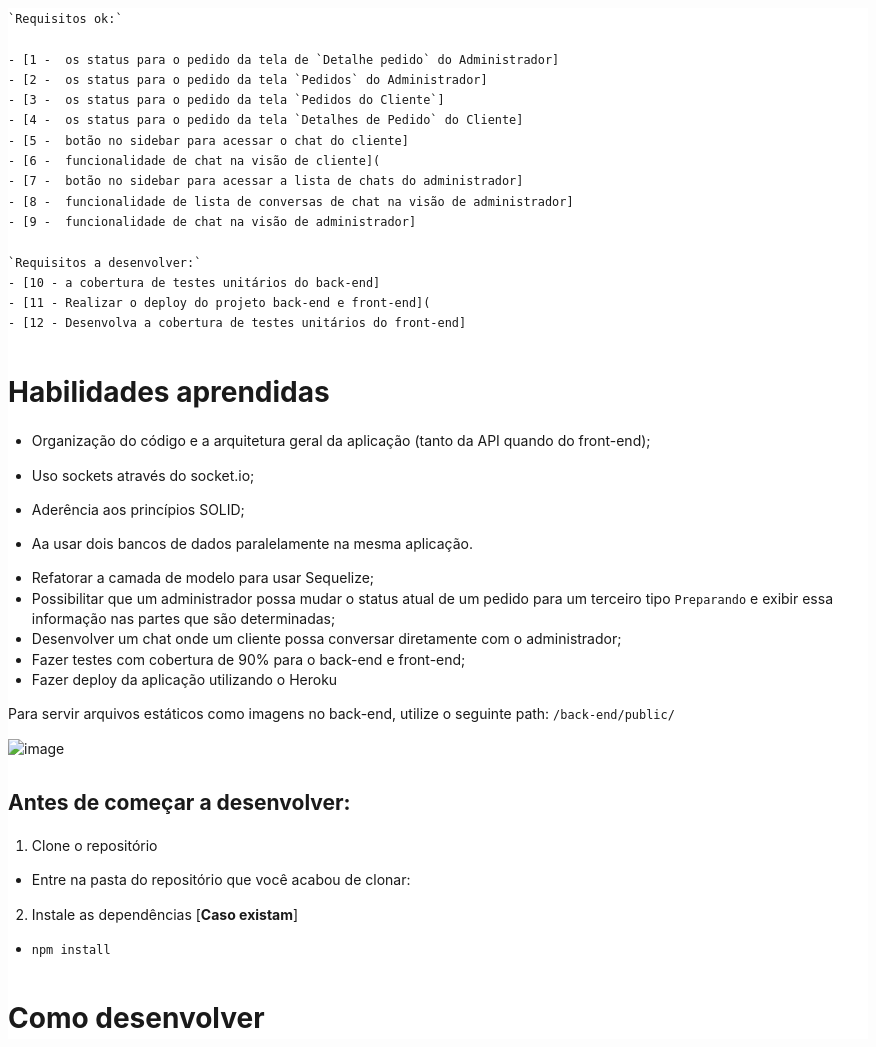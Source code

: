 
    `Requisitos ok:`

    - [1 -  os status para o pedido da tela de `Detalhe pedido` do Administrador]
    - [2 -  os status para o pedido da tela `Pedidos` do Administrador]
    - [3 -  os status para o pedido da tela `Pedidos do Cliente`]
    - [4 -  os status para o pedido da tela `Detalhes de Pedido` do Cliente]
    - [5 -  botão no sidebar para acessar o chat do cliente]
    - [6 -  funcionalidade de chat na visão de cliente](
    - [7 -  botão no sidebar para acessar a lista de chats do administrador]
    - [8 -  funcionalidade de lista de conversas de chat na visão de administrador]
    - [9 -  funcionalidade de chat na visão de administrador]

    `Requisitos a desenvolver:`
    - [10 - a cobertura de testes unitários do back-end]
    - [11 - Realizar o deploy do projeto back-end e front-end](
    - [12 - Desenvolva a cobertura de testes unitários do front-end]


# Habilidades aprendidas

- Organização do código e a arquitetura geral da aplicação (tanto da API quando do front-end);

- Uso sockets através do socket.io;

- Aderência aos princípios SOLID;

- Aa usar dois bancos de dados paralelamente na mesma aplicação.

* Refatorar a camada de modelo para usar Sequelize;
* Possibilitar que um administrador possa mudar o status atual de um pedido para um terceiro tipo `Preparando` e exibir essa informação nas partes que são determinadas;
* Desenvolver um chat onde um cliente possa conversar diretamente com o administrador;
* Fazer testes com cobertura de 90% para o back-end e front-end;
* Fazer deploy da aplicação utilizando o Heroku

Para servir arquivos estáticos como imagens no back-end, utilize o seguinte path:
`/back-end/public/`

![image](https://res.cloudinary.com/drdpedroso/image/upload/c_scale,w_400/v1575815877/Screenshot_2019-12-08_at_11.37.25_kzt7rl.png)



## Antes de começar a desenvolver:

1. Clone o repositório

  * Entre na pasta do repositório que você acabou de clonar:
 

2. Instale as dependências [**Caso existam**]
  * `npm install`


# Como desenvolver
